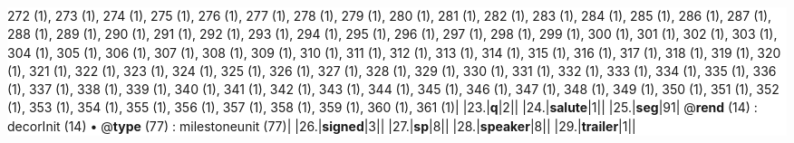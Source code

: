 272 (1), 273 (1), 274 (1), 275 (1), 276 (1), 277 (1), 278 (1), 279 (1), 280 (1), 281 (1), 282 (1), 283 (1), 284 (1), 285 (1), 286 (1), 287 (1), 288 (1), 289 (1), 290 (1), 291 (1), 292 (1), 293 (1), 294 (1), 295 (1), 296 (1), 297 (1), 298 (1), 299 (1), 300 (1), 301 (1), 302 (1), 303 (1), 304 (1), 305 (1), 306 (1), 307 (1), 308 (1), 309 (1), 310 (1), 311 (1), 312 (1), 313 (1), 314 (1), 315 (1), 316 (1), 317 (1), 318 (1), 319 (1), 320 (1), 321 (1), 322 (1), 323 (1), 324 (1), 325 (1), 326 (1), 327 (1), 328 (1), 329 (1), 330 (1), 331 (1), 332 (1), 333 (1), 334 (1), 335 (1), 336 (1), 337 (1), 338 (1), 339 (1), 340 (1), 341 (1), 342 (1), 343 (1), 344 (1), 345 (1), 346 (1), 347 (1), 348 (1), 349 (1), 350 (1), 351 (1), 352 (1), 353 (1), 354 (1), 355 (1), 356 (1), 357 (1), 358 (1), 359 (1), 360 (1), 361 (1)|
|23.|__q__|2||
|24.|__salute__|1||
|25.|__seg__|91| @__rend__ (14) : decorInit (14)  •  @__type__ (77) : milestoneunit (77)|
|26.|__signed__|3||
|27.|__sp__|8||
|28.|__speaker__|8||
|29.|__trailer__|1||
